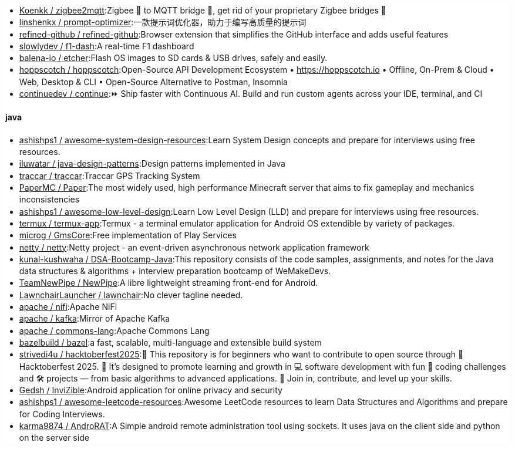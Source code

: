 * [Koenkk / zigbee2mqtt](https://github.com/Koenkk/zigbee2mqtt):Zigbee 🐝 to MQTT bridge 🌉, get rid of your proprietary Zigbee bridges 🔨
* [linshenkx / prompt-optimizer](https://github.com/linshenkx/prompt-optimizer):一款提示词优化器，助力于编写高质量的提示词
* [refined-github / refined-github](https://github.com/refined-github/refined-github):Browser extension that simplifies the GitHub interface and adds useful features
* [slowlydev / f1-dash](https://github.com/slowlydev/f1-dash):A real-time F1 dashboard
* [balena-io / etcher](https://github.com/balena-io/etcher):Flash OS images to SD cards & USB drives, safely and easily.
* [hoppscotch / hoppscotch](https://github.com/hoppscotch/hoppscotch):Open-Source API Development Ecosystem • https://hoppscotch.io • Offline, On-Prem & Cloud • Web, Desktop & CLI • Open-Source Alternative to Postman, Insomnia
* [continuedev / continue](https://github.com/continuedev/continue):⏩ Ship faster with Continuous AI. Build and run custom agents across your IDE, terminal, and CI

#### java
* [ashishps1 / awesome-system-design-resources](https://github.com/ashishps1/awesome-system-design-resources):Learn System Design concepts and prepare for interviews using free resources.
* [iluwatar / java-design-patterns](https://github.com/iluwatar/java-design-patterns):Design patterns implemented in Java
* [traccar / traccar](https://github.com/traccar/traccar):Traccar GPS Tracking System
* [PaperMC / Paper](https://github.com/PaperMC/Paper):The most widely used, high performance Minecraft server that aims to fix gameplay and mechanics inconsistencies
* [ashishps1 / awesome-low-level-design](https://github.com/ashishps1/awesome-low-level-design):Learn Low Level Design (LLD) and prepare for interviews using free resources.
* [termux / termux-app](https://github.com/termux/termux-app):Termux - a terminal emulator application for Android OS extendible by variety of packages.
* [microg / GmsCore](https://github.com/microg/GmsCore):Free implementation of Play Services
* [netty / netty](https://github.com/netty/netty):Netty project - an event-driven asynchronous network application framework
* [kunal-kushwaha / DSA-Bootcamp-Java](https://github.com/kunal-kushwaha/DSA-Bootcamp-Java):This repository consists of the code samples, assignments, and notes for the Java data structures & algorithms + interview preparation bootcamp of WeMakeDevs.
* [TeamNewPipe / NewPipe](https://github.com/TeamNewPipe/NewPipe):A libre lightweight streaming front-end for Android.
* [LawnchairLauncher / lawnchair](https://github.com/LawnchairLauncher/lawnchair):No clever tagline needed.
* [apache / nifi](https://github.com/apache/nifi):Apache NiFi
* [apache / kafka](https://github.com/apache/kafka):Mirror of Apache Kafka
* [apache / commons-lang](https://github.com/apache/commons-lang):Apache Commons Lang
* [bazelbuild / bazel](https://github.com/bazelbuild/bazel):a fast, scalable, multi-language and extensible build system
* [strivedi4u / hacktoberfest2025](https://github.com/strivedi4u/hacktoberfest2025):🌱 This repository is for beginners who want to contribute to open source through 🎉 Hacktoberfest 2025. 🚀 It’s designed to promote learning and growth in 💻 software development with fun 🧩 coding challenges and 🛠️ projects — from basic algorithms to advanced applications. 🤝 Join in, contribute, and level up your skills.
* [Gedsh / InviZible](https://github.com/Gedsh/InviZible):Android application for online privacy and security
* [ashishps1 / awesome-leetcode-resources](https://github.com/ashishps1/awesome-leetcode-resources):Awesome LeetCode resources to learn Data Structures and Algorithms and prepare for Coding Interviews.
* [karma9874 / AndroRAT](https://github.com/karma9874/AndroRAT):A Simple android remote administration tool using sockets. It uses java on the client side and python on the server side
